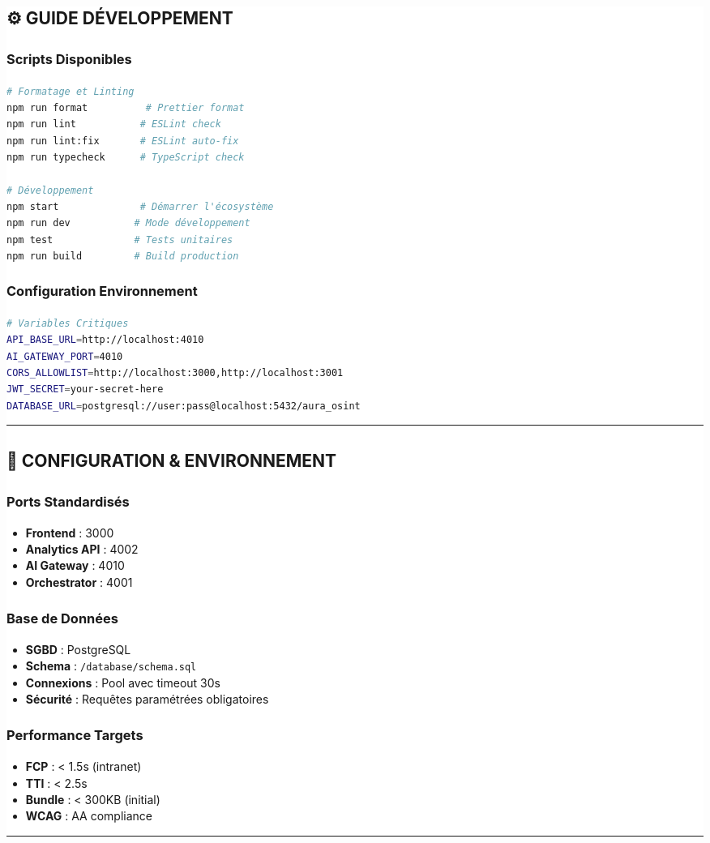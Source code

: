 ## ⚙️ **GUIDE DÉVELOPPEMENT**

### **Scripts Disponibles**
```bash
# Formatage et Linting
npm run format          # Prettier format
npm run lint           # ESLint check
npm run lint:fix       # ESLint auto-fix
npm run typecheck      # TypeScript check

# Développement
npm start              # Démarrer l'écosystème
npm run dev           # Mode développement
npm test              # Tests unitaires
npm run build         # Build production
```

### **Configuration Environnement**
```bash
# Variables Critiques
API_BASE_URL=http://localhost:4010
AI_GATEWAY_PORT=4010
CORS_ALLOWLIST=http://localhost:3000,http://localhost:3001
JWT_SECRET=your-secret-here
DATABASE_URL=postgresql://user:pass@localhost:5432/aura_osint
```

---

## 🔧 **CONFIGURATION & ENVIRONNEMENT**

### **Ports Standardisés**
- **Frontend** : 3000
- **Analytics API** : 4002  
- **AI Gateway** : 4010
- **Orchestrator** : 4001

### **Base de Données**
- **SGBD** : PostgreSQL
- **Schema** : `/database/schema.sql`
- **Connexions** : Pool avec timeout 30s
- **Sécurité** : Requêtes paramétrées obligatoires

### **Performance Targets**
- **FCP** : < 1.5s (intranet)
- **TTI** : < 2.5s
- **Bundle** : < 300KB (initial)
- **WCAG** : AA compliance

---
